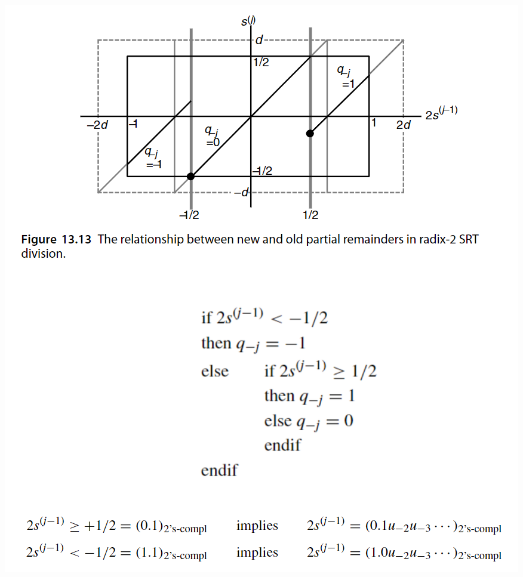 ![alt](./pics/思考题/思考题4/基于2SRT除法1.png)
![alt](./pics/思考题/思考题4/基2SRT除法2.png)
![alt](./pics/思考题/思考题4/基2SRT除法3.png)